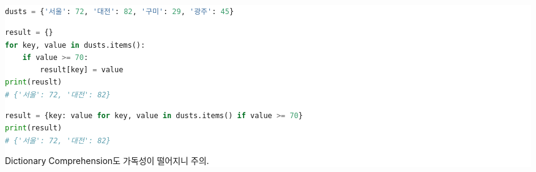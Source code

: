 ```python
dusts = {'서울': 72, '대전': 82, '구미': 29, '광주': 45}
```

```python
result = {}
for key, value in dusts.items():
    if value >= 70:
        result[key] = value
print(reuslt)
# {'서울': 72, '대전': 82}
```

```python
result = {key: value for key, value in dusts.items() if value >= 70}
print(result)
# {'서울': 72, '대전': 82}
```



Dictionary Comprehension도 가독성이 떨어지니 주의.

